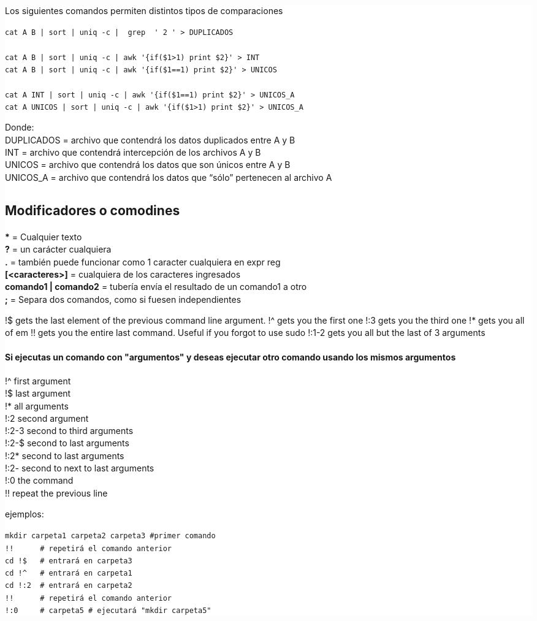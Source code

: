 Los siguientes comandos permiten distintos tipos de comparaciones

    cat A B | sort | uniq -c |  grep  ' 2 ' > DUPLICADOS  

    cat A B | sort | uniq -c | awk '{if($1>1) print $2}' > INT  
    cat A B | sort | uniq -c | awk '{if($1==1) print $2}' > UNICOS  

    cat A INT | sort | uniq -c | awk '{if($1==1) print $2}' > UNICOS_A  
    cat A UNICOS | sort | uniq -c | awk '{if($1>1) print $2}' > UNICOS_A  

Donde:  
DUPLICADOS = archivo que contendrá los datos duplicados entre A y B  
INT = archivo que contendrá intercepción de los archivos A y B  
UNICOS =  archivo que contendrá los datos que son únicos entre A y B  
UNICOS_A = archivo que contendrá los datos que “sólo” pertenecen al archivo A  



## Modificadores o comodines  
**\*** = Cualquier texto  
**?** = un carácter cualquiera  
**\.** = también puede funcionar como 1 caracter cualquiera en expr reg  
**\[\<caracteres\>\]** = cualquiera de los caracteres ingresados  
**comando1 | comando2**	= tubería envía el resultado de un comando1 a otro  
**;** = Separa dos comandos, como si fuesen independientes  

!$ gets the last element of the previous command line argument.
!^ gets you the first one
!:3 gets you the third one
!* gets you all of em
!! gets you the entire last command. Useful if you forgot to use sudo
!:1-2 gets you all but the last of 3 arguments

#### Si ejecutas un comando con "argumentos" y deseas ejecutar otro comando usando los mismos argumentos  
!^      first argument  
!$      last argument  
!*      all arguments  
!:2     second argument  
!:2-3   second to third arguments  
!:2-$   second to last arguments  
!:2*    second to last arguments  
!:2-    second to next to last arguments  
!:0     the command  
!!      repeat the previous line  

ejemplos:  

    mkdir carpeta1 carpeta2 carpeta3 #primer comando
    !!      # repetirá el comando anterior
    cd !$   # entrará en carpeta3
    cd !^   # entrará en carpeta1
    cd !:2  # entrará en carpeta2
    !!      # repetirá el comando anterior
    !:0     # carpeta5 # ejecutará "mkdir carpeta5"
